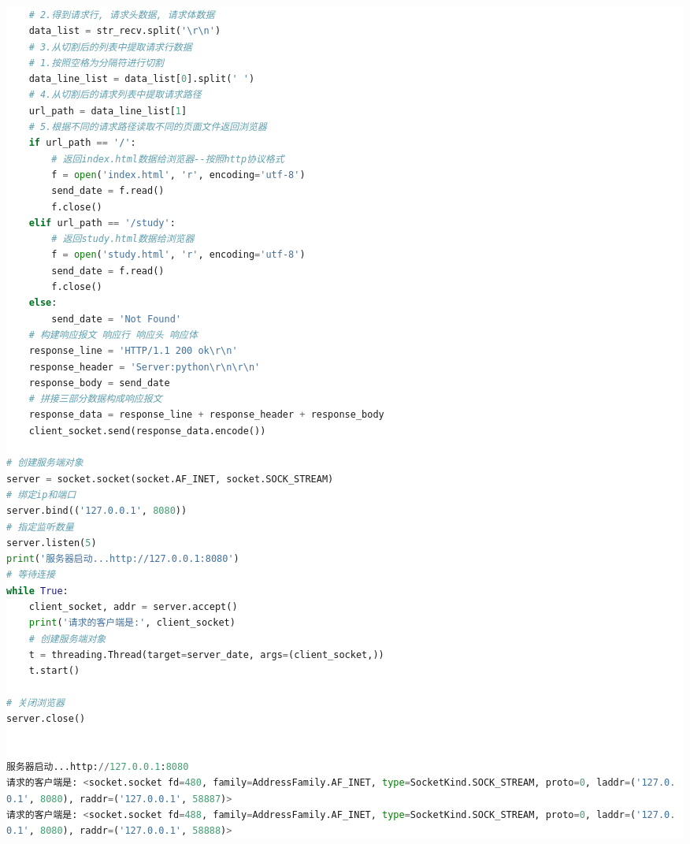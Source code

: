 ```python
    # 2.得到请求行, 请求头数据, 请求体数据
    data_list = str_recv.split('\r\n')
    # 3.从切割后的列表中提取请求行数据
    # 1.按照空格为分隔符进行切割
    data_line_list = data_list[0].split(' ')
    # 4.从切割后的请求列表中提取请求路径
    url_path = data_line_list[1]
    # 5.根据不同的请求路径读取不同的页面文件返回浏览器
    if url_path == '/':
        # 返回index.html数据给浏览器--按照http协议格式
        f = open('index.html', 'r', encoding='utf-8')
        send_date = f.read()
        f.close()
    elif url_path == '/study':
        # 返回study.html数据给浏览器
        f = open('study.html', 'r', encoding='utf-8')
        send_date = f.read()
        f.close()
    else:
        send_date = 'Not Found'
    # 构建响应报文 响应行 响应头 响应体
    response_line = 'HTTP/1.1 200 ok\r\n'
    response_header = 'Server:python\r\n\r\n'
    response_body = send_date
    # 拼接三部分数据构成响应报文
    response_data = response_line + response_header + response_body
    client_socket.send(response_data.encode())

# 创建服务端对象
server = socket.socket(socket.AF_INET, socket.SOCK_STREAM)
# 绑定ip和端口
server.bind(('127.0.0.1', 8080))
# 指定监听数量
server.listen(5)
print('服务器启动...http://127.0.0.1:8080')
# 等待连接
while True:
    client_socket, addr = server.accept()
    print('请求的客户端是:', client_socket)
    # 创建服务端对象
    t = threading.Thread(target=server_date, args=(client_socket,))
    t.start()

# 关闭浏览器
server.close()


服务器启动...http://127.0.0.1:8080
请求的客户端是: <socket.socket fd=480, family=AddressFamily.AF_INET, type=SocketKind.SOCK_STREAM, proto=0, laddr=('127.0.0.1', 8080), raddr=('127.0.0.1', 58887)>
请求的客户端是: <socket.socket fd=488, family=AddressFamily.AF_INET, type=SocketKind.SOCK_STREAM, proto=0, laddr=('127.0.0.1', 8080), raddr=('127.0.0.1', 58888)>
```
